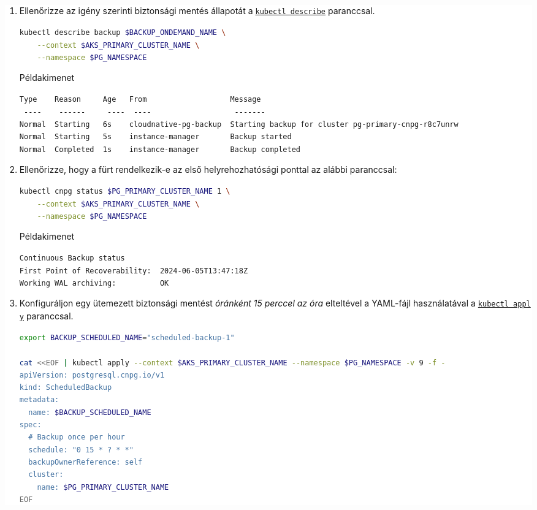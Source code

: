 1. Ellenőrizze az igény szerinti biztonsági mentés állapotát a [`kubectl describe`][kubectl-describe] paranccsal.

    ```bash
    kubectl describe backup $BACKUP_ONDEMAND_NAME \
        --context $AKS_PRIMARY_CLUSTER_NAME \
        --namespace $PG_NAMESPACE
    ```

    Példakimenet

    ```output
    Type    Reason     Age   From                   Message
     ----    ------     ----  ----                   -------
    Normal  Starting   6s    cloudnative-pg-backup  Starting backup for cluster pg-primary-cnpg-r8c7unrw
    Normal  Starting   5s    instance-manager       Backup started
    Normal  Completed  1s    instance-manager       Backup completed
    ```

1. Ellenőrizze, hogy a fürt rendelkezik-e az első helyrehozhatósági ponttal az alábbi paranccsal:

    ```bash
    kubectl cnpg status $PG_PRIMARY_CLUSTER_NAME 1 \
        --context $AKS_PRIMARY_CLUSTER_NAME \
        --namespace $PG_NAMESPACE
    ```

    Példakimenet

    ```output
    Continuous Backup status
    First Point of Recoverability:  2024-06-05T13:47:18Z
    Working WAL archiving:          OK
    ```

1. Konfiguráljon egy ütemezett biztonsági mentést *óránként 15 perccel az óra* elteltével a YAML-fájl használatával a [`kubectl apply`][kubectl-apply] paranccsal.

    ```bash
    export BACKUP_SCHEDULED_NAME="scheduled-backup-1"

    cat <<EOF | kubectl apply --context $AKS_PRIMARY_CLUSTER_NAME --namespace $PG_NAMESPACE -v 9 -f -
    apiVersion: postgresql.cnpg.io/v1
    kind: ScheduledBackup
    metadata:
      name: $BACKUP_SCHEDULED_NAME
    spec:
      # Backup once per hour
      schedule: "0 15 * ? * *"
      backupOwnerReference: self
      cluster:
        name: $PG_PRIMARY_CLUSTER_NAME
    EOF
    ```


[helm-upgrade]: https://helm.sh/docs/helm/helm_upgrade/
[create-infrastructure]: ./create-postgresql-ha.md
[kubectl-create-secret]: https://kubernetes.io/docs/reference/kubectl/generated/kubectl_create/kubectl_create_secret/
[kubectl-get]: https://kubernetes.io/docs/reference/kubectl/generated/kubectl_get/
[kubectl-apply]: https://kubernetes.io/docs/reference/kubectl/generated/kubectl_apply/
[helm-repo-add]: https://helm.sh/docs/helm/helm_repo_add/
[az-aks-show]: /cli/azure/aks#az_aks_show
[az-identity-federated-credential-create]: /cli/azure/identity/federated-credential#az_identity_federated_credential_create
[cluster-crd]: https://cloudnative-pg.io/documentation/1.23/cloudnative-pg.v1/#postgresql-cnpg-io-v1-ClusterSpec
[kubectl-describe]: https://kubernetes.io/docs/reference/kubectl/generated/kubectl_describe/
[az-storage-blob-list]: /cli/azure/storage/blob/#az_storage_blob_list
[az-identity-federated-credential-delete]: /cli/azure/identity/federated-credential#az_identity_federated_credential_delete
[kubectl-delete]: https://kubernetes.io/docs/reference/kubectl/generated/kubectl_delete/
[az-group-delete]: /cli/azure/group#az_group_delete
[what-is-aks]: ./what-is-aks.md